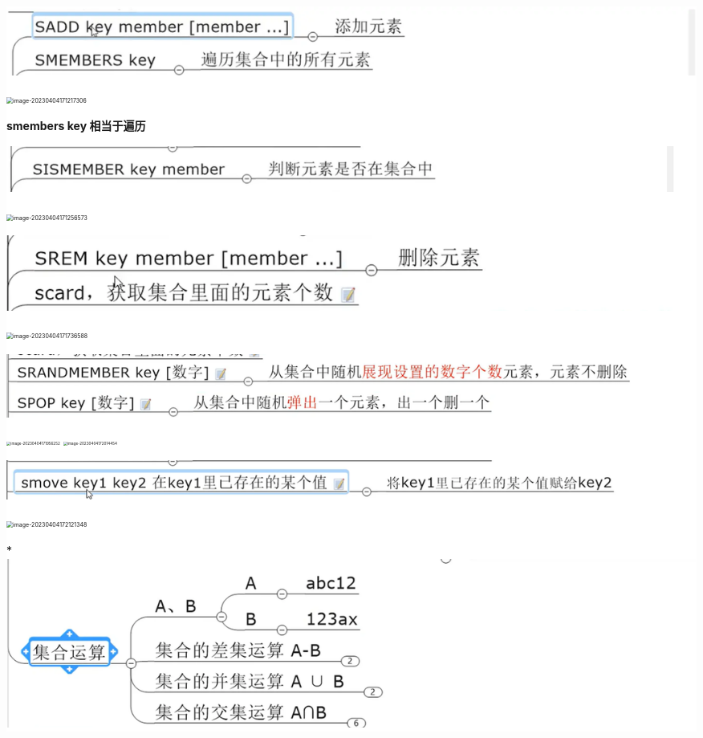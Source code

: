 ![image-20230404171209171](image/Redis笔记旧版.assets/image-20230404171209171.webp)

<img src="image/Redis笔记旧版.assets/image-20230404171217306.webp" alt="image-20230404171217306" style="zoom:50%;" />

**smembers key 相当于遍历**

![image-20230404171306420](image/Redis笔记旧版.assets/image-20230404171306420.webp)

<img src="image/Redis笔记旧版.assets/image-20230404171256573.webp" alt="image-20230404171256573" style="zoom:50%;" />

![image-20230404171510161](image/Redis笔记旧版.assets/image-20230404171510161.webp)

<img src="image/Redis笔记旧版.assets/image-20230404171736588.webp" alt="image-20230404171736588" style="zoom:50%;" />

![image-20230404171844719](image/Redis笔记旧版.assets/image-20230404171844719.webp)

<img src="image/Redis笔记旧版.assets/image-20230404171956252.webp" alt="image-20230404171956252" style="zoom:33%;" />

<img src="image/Redis笔记旧版.assets/image-20230404172014454.webp" alt="image-20230404172014454" style="zoom:33%;" />

![image-20230404172023254](image/Redis笔记旧版.assets/image-20230404172023254.webp)

<img src="image/Redis笔记旧版.assets/image-20230404172121348.webp" alt="image-20230404172121348" style="zoom:50%;" />

**![image-20230404172246329](image/Redis笔记旧版.assets/image-20230404172246329.webp)*
